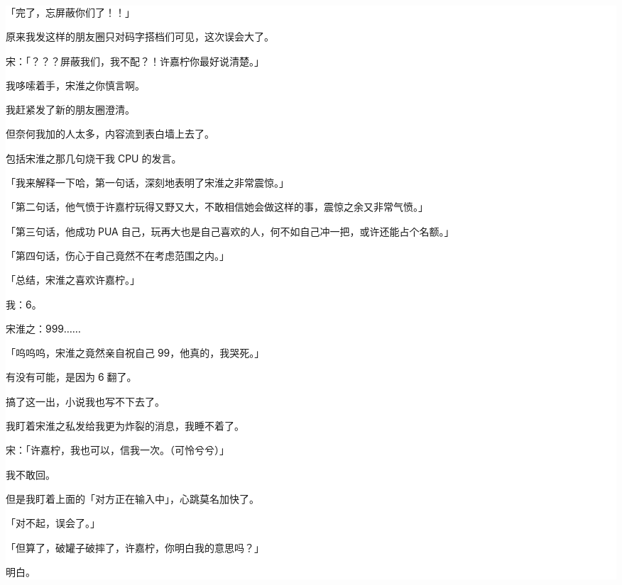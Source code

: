 
「完了，忘屏蔽你们了！！」


原来我发这样的朋友圈只对码字搭档们可见，这次误会大了。


宋：「？？？屏蔽我们，我不配？！许嘉柠你最好说清楚。」


我哆嗦着手，宋淮之你慎言啊。


我赶紧发了新的朋友圈澄清。


但奈何我加的人太多，内容流到表白墙上去了。


包括宋淮之那几句烧干我 CPU 的发言。


「我来解释一下哈，第一句话，深刻地表明了宋淮之非常震惊。」


「第二句话，他气愤于许嘉柠玩得又野又大，不敢相信她会做这样的事，震惊之余又非常气愤。」


「第三句话，他成功 PUA 自己，玩再大也是自己喜欢的人，何不如自己冲一把，或许还能占个名额。」


「第四句话，伤心于自己竟然不在考虑范围之内。」


「总结，宋淮之喜欢许嘉柠。」


我：6。


宋淮之：999……


「呜呜呜，宋淮之竟然亲自祝自己 99，他真的，我哭死。」


有没有可能，是因为 6 翻了。


搞了这一出，小说我也写不下去了。


我盯着宋淮之私发给我更为炸裂的消息，我睡不着了。


宋：「许嘉柠，我也可以，信我一次。（可怜兮兮）」


我不敢回。


但是我盯着上面的「对方正在输入中」，心跳莫名加快了。


「对不起，误会了。」


「但算了，破罐子破摔了，许嘉柠，你明白我的意思吗？」


明白。

